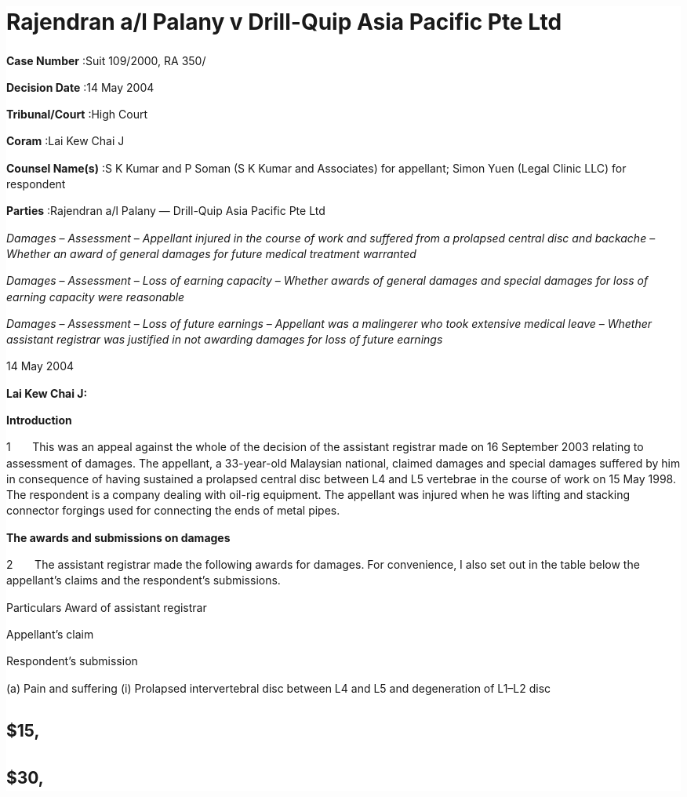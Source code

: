 # Rajendran a/l Palany v Drill-Quip Asia Pacific Pte Ltd 



**Case Number** :Suit 109/2000, RA 350/ 

**Decision Date** :14 May 2004 

**Tribunal/Court** :High Court 

**Coram** :Lai Kew Chai J 

**Counsel Name(s)** :S K Kumar and P Soman (S K Kumar and Associates) for appellant; Simon Yuen (Legal Clinic LLC) for respondent 

**Parties** :Rajendran a/l Palany — Drill-Quip Asia Pacific Pte Ltd 

_Damages_ – _Assessment_ – _Appellant injured in the course of work and suffered from a prolapsed central disc and backache_ – _Whether an award of general damages for future medical treatment warranted_ 

_Damages_ – _Assessment_ – _Loss of earning capacity_ – _Whether awards of general damages and special damages for loss of earning capacity were reasonable_ 

_Damages_ – _Assessment_ – _Loss of future earnings_ – _Appellant was a malingerer who took extensive medical leave_ – _Whether assistant registrar was justified in not awarding damages for loss of future earnings_ 

14 May 2004 

**Lai Kew Chai J:** 

**Introduction** 

1       This was an appeal against the whole of the decision of the assistant registrar made on 16 September 2003 relating to assessment of damages. The appellant, a 33-year-old Malaysian national, claimed damages and special damages suffered by him in consequence of having sustained a prolapsed central disc between L4 and L5 vertebrae in the course of work on 15 May 1998. The respondent is a company dealing with oil-rig equipment. The appellant was injured when he was lifting and stacking connector forgings used for connecting the ends of metal pipes. 

**The awards and submissions on damages** 

2       The assistant registrar made the following awards for damages. For convenience, I also set out in the table below the appellant’s claims and the respondent’s submissions. 

 Particulars Award of assistant registrar 

 Appellant’s claim 

 Respondent’s submission 

 (a) Pain and suffering (i) Prolapsed intervertebral disc between L4 and L5 and degeneration of L1–L2 disc 

## $15, 

## $30, 
